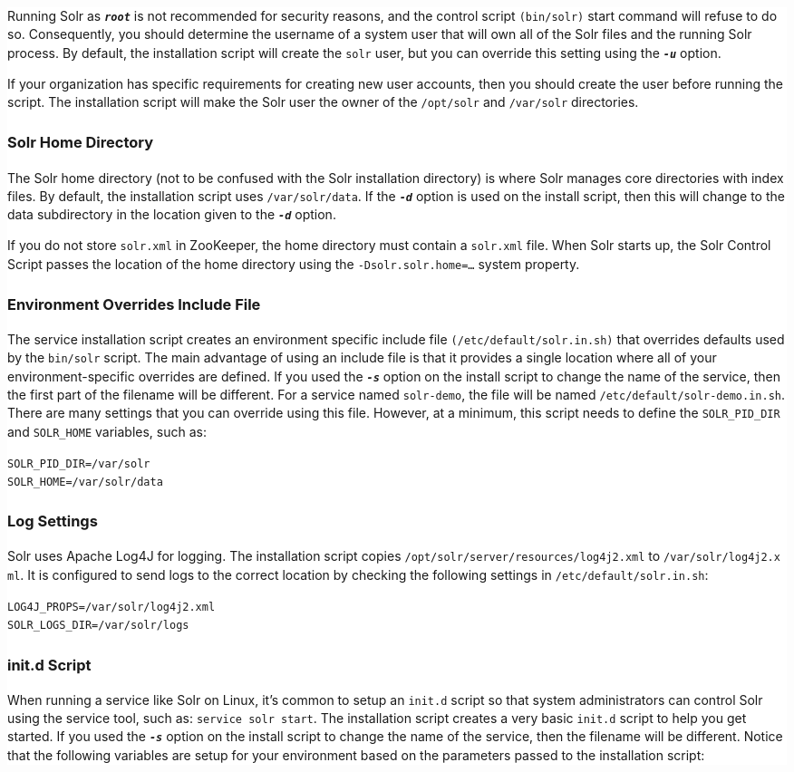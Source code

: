 Running Solr as ***`root`*** is not recommended for security reasons, and the control script `(bin/solr)` start command will refuse to do so. Consequently, you should determine the username of a system user that will own all of the Solr files and the running Solr process. By default, the installation script will create the `solr` user, but you can override this setting using the ***`-u`*** option. 

If your organization has specific requirements for creating new user accounts, then you should create the user before running the script. The installation script will make the Solr user the owner of the `/opt/solr` and `/var/solr` directories.

### Solr Home Directory

The Solr home directory (not to be confused with the Solr installation directory) is where Solr manages core directories with index files. By default, the installation script uses `/var/solr/data`. If the ***`-d`*** option is used on the install script, then this will change to the data subdirectory in the location given to the ***`-d`*** option.

If you do not store `solr.xml` in ZooKeeper, the home directory must contain a `solr.xml` file. When Solr starts up, the Solr Control Script passes the location of the home directory using the `-Dsolr.solr.home=…​` system property.

### Environment Overrides Include File

The service installation script creates an environment specific include file `(/etc/default/solr.in.sh)` that overrides defaults used by the `bin/solr` script. The main advantage of using an include file is that it provides a single location where all of your environment-specific overrides are defined. If you used the ***`-s`*** option on the install script to change the name of the service, then the first part of the filename will be different. For a service named `solr-demo`, the file will be named `/etc/default/solr-demo.in.sh`. There are many settings that you can override using this file. However, at a minimum, this script needs to define the `SOLR_PID_DIR` and `SOLR_HOME` variables, such as:

```
SOLR_PID_DIR=/var/solr
SOLR_HOME=/var/solr/data
```

### Log Settings

Solr uses Apache Log4J for logging. The installation script copies `/opt/solr/server/resources/log4j2.xml` to `/var/solr/log4j2.xml`. It is configured to send logs to the correct location by checking the following settings in `/etc/default/solr.in.sh`:

```
LOG4J_PROPS=/var/solr/log4j2.xml
SOLR_LOGS_DIR=/var/solr/logs
```

### init.d Script

When running a service like Solr on Linux, it’s common to setup an `init.d` script so that system administrators can control Solr using the service tool, such as: `service solr start`. The installation script creates a very basic `init.d` script to help you get started. If you used the ***`-s`*** option on the install script to change the name of the service, then the filename will be different. Notice that the following variables are setup for your environment based on the parameters passed to the installation script:
